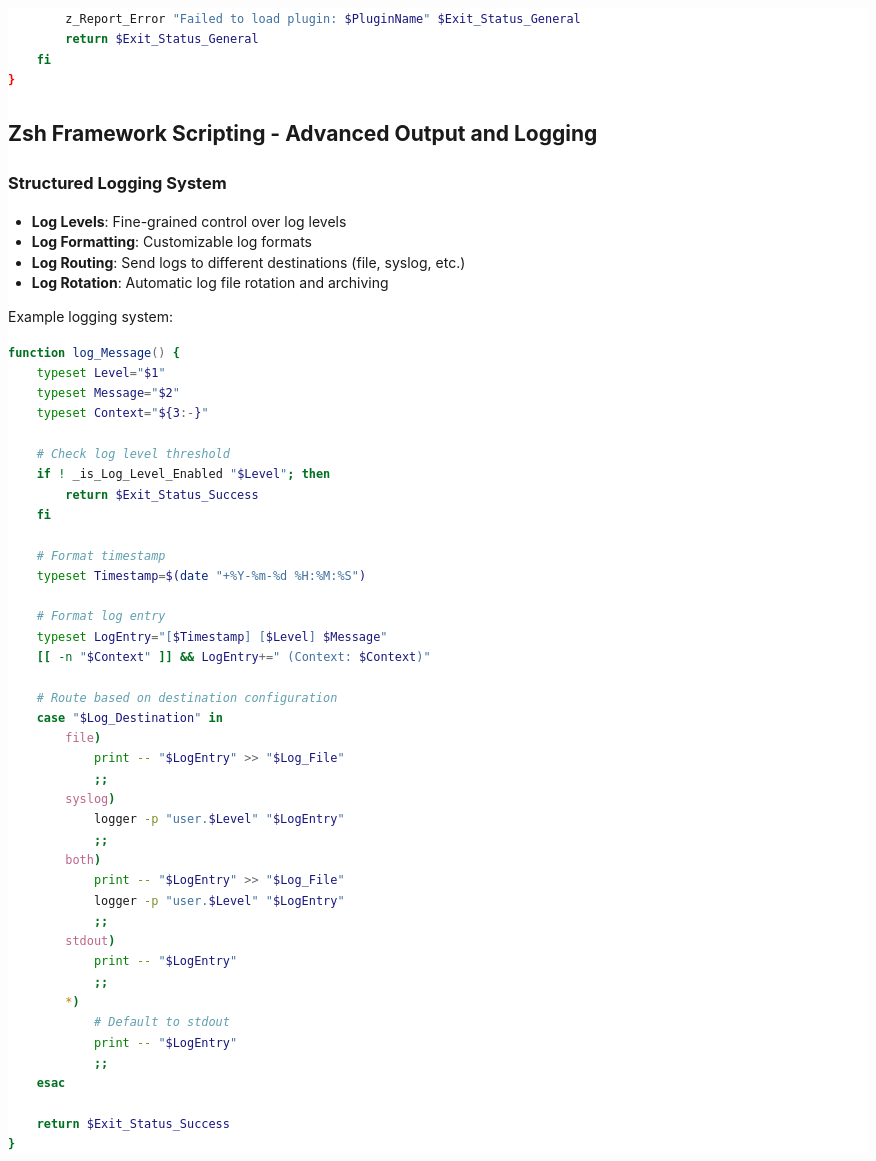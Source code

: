 ```zsh
        z_Report_Error "Failed to load plugin: $PluginName" $Exit_Status_General
        return $Exit_Status_General
    fi
}
```

## Zsh Framework Scripting - Advanced Output and Logging

### Structured Logging System
- **Log Levels**: Fine-grained control over log levels
- **Log Formatting**: Customizable log formats 
- **Log Routing**: Send logs to different destinations (file, syslog, etc.)
- **Log Rotation**: Automatic log file rotation and archiving

Example logging system:
```zsh
function log_Message() {
    typeset Level="$1"
    typeset Message="$2"
    typeset Context="${3:-}"
    
    # Check log level threshold
    if ! _is_Log_Level_Enabled "$Level"; then
        return $Exit_Status_Success
    fi
    
    # Format timestamp
    typeset Timestamp=$(date "+%Y-%m-%d %H:%M:%S")
    
    # Format log entry
    typeset LogEntry="[$Timestamp] [$Level] $Message"
    [[ -n "$Context" ]] && LogEntry+=" (Context: $Context)"
    
    # Route based on destination configuration
    case "$Log_Destination" in
        file)
            print -- "$LogEntry" >> "$Log_File"
            ;;
        syslog)
            logger -p "user.$Level" "$LogEntry"
            ;;
        both)
            print -- "$LogEntry" >> "$Log_File"
            logger -p "user.$Level" "$LogEntry"
            ;;
        stdout)
            print -- "$LogEntry"
            ;;
        *)
            # Default to stdout
            print -- "$LogEntry"
            ;;
    esac
    
    return $Exit_Status_Success
}
```
